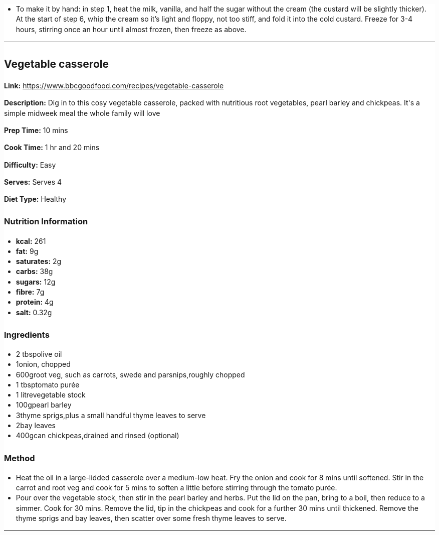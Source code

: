 - To make it by hand: in step 1, heat the milk, vanilla, and half the sugar without the cream (the custard will be slightly thicker). At the start of step 6, whip the cream so it’s light and floppy, not too stiff, and fold it into the cold custard. Freeze for 3-4 hours, stirring once an hour until almost frozen, then freeze as above.


---

## Vegetable casserole
**Link:** https://www.bbcgoodfood.com/recipes/vegetable-casserole

**Description:** Dig in to this cosy vegetable casserole, packed with nutritious root vegetables, pearl barley and chickpeas. It's a simple midweek meal the whole family will love

**Prep Time:** 10 mins

**Cook Time:** 1 hr and 20 mins

**Difficulty:** Easy

**Serves:** Serves 4

**Diet Type:** Healthy

### Nutrition Information
- **kcal:** 261
- **fat:** 9g
- **saturates:** 2g
- **carbs:** 38g
- **sugars:** 12g
- **fibre:** 7g
- **protein:** 4g
- **salt:** 0.32g

### Ingredients
- 2 tbspolive oil
- 1onion, chopped
- 600groot veg, such as carrots, swede and parsnips,roughly chopped
- 1 tbsptomato purée
- 1 litrevegetable stock
- 100gpearl barley
- 3thyme sprigs,plus a small handful thyme leaves to serve
- 2bay leaves
- 400gcan chickpeas,drained and rinsed (optional)

### Method
- Heat the oil in a large-lidded casserole over a medium-low heat. Fry the onion and cook for 8 mins until softened. Stir in the carrot and root veg and cook for 5 mins to soften a little before stirring through the tomato purée.
- Pour over the vegetable stock, then stir in the pearl barley and herbs. Put the lid on the pan, bring to a boil, then reduce to a simmer. Cook for 30 mins. Remove the lid, tip in the chickpeas and cook for a further 30 mins until thickened. Remove the thyme sprigs and bay leaves, then scatter over some fresh thyme leaves to serve.


---

